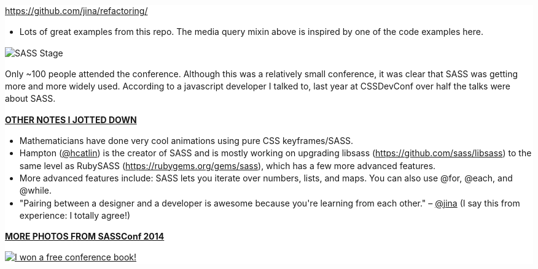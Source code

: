 <p>
  <a href="https://github.com/jina/refactoring/">https://github.com/jina/refactoring/</a>
</p>

<ul>
  <li>
    Lots of great examples from this repo. The media query mixin above is inspired by one of the code examples here.
  </li>
</ul>

<p>
  <img src="http://www.thecodingdiaries.com/wp-content/uploads/2015/02/photo-2.jpg" alt="SASS Stage" width="100%" />
</p>

<p>
  Only ~100 people attended the conference. Although this was a relatively small conference, it was clear that SASS was getting more and more widely used. According to a javascript developer I talked to, last year at CSSDevConf over half the talks were about SASS.
</p>

<p>
  <span style="text-decoration: underline;"><strong>OTHER NOTES I JOTTED DOWN</strong></span>
</p>

<ul>
  <li>
    Mathematicians have done very cool animations using pure CSS keyframes/SASS.
  </li>
  <li>
    Hampton (<a href="https://twitter.com/hcatlin">@hcatlin</a>) is the creator of SASS and is mostly working on upgrading libsass (<a href="https://github.com/sass/libsass">https://github.com/sass/libsass</a>) to the same level as RubySASS (<a href="https://rubygems.org/gems/sass">https://rubygems.org/gems/sass</a>), which has a few more advanced features.
  </li>
  <li>
    More advanced features include: SASS lets you iterate over numbers, lists, and maps. You can also use @for, @each, and @while.
  </li>
  <li>
    "Pairing between a designer and a developer is awesome because you're learning from each other." &#8211; <a href="http://twitter.com/jina">@jina</a> (I say this from experience: I totally agree!)
  </li>
</ul>

<p>
  <span style="text-decoration: underline;"><strong>MORE PHOTOS FROM SASSConf 2014</strong></span>
</p>

<p>
  <a href="http://www.thecodingdiaries.com/wp-content/uploads/2015/02/photo-5.jpg"><img src="http://www.thecodingdiaries.com/wp-content/uploads/2015/02/photo-5.jpg" alt="I won a free conference book!" width="100%"/></a>
</p>
